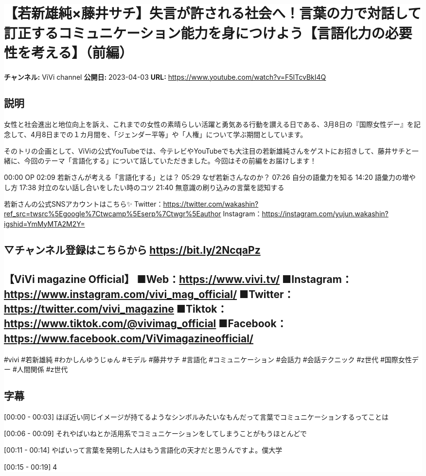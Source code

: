 # 【若新雄純×藤井サチ】失言が許される社会へ！言葉の力で対話して訂正するコミュニケーション能力を身につけよう【言語化力の必要性を考える】（前編）

**チャンネル:** ViVi channel
**公開日:** 2023-04-03
**URL:** https://www.youtube.com/watch?v=F5ITcvBkI4Q

## 説明

女性と社会進出と地位向上を訴え、これまでの女性の素晴らしい活躍と勇気ある行動を讃える日である、3月8日の『国際女性デー』を記念して、4月8日までの１カ月間を、「ジェンダー平等」や「人権」について学ぶ期間としています。

そのトリの企画として、ViViの公式YouTubeでは、今テレビやYouTubeでも大注目の若新雄純さんをゲストにお招きして、藤井サチと一緒に、今回のテーマ「言語化する」について話していただきました。今回はその前編をお届けします！

00:00 OP
02:09 若新さんが考える「言語化する」とは？
05:29 なぜ若新さんなのか？
07:26 自分の語彙力を知る
14:20 語彙力の増やし方
17:38 対立のない話し合いをしたい時のコツ
21:40 無意識の刷り込みの言葉を認知する


若新さんの公式SNSアカウントはこちら✨
Twitter：https://twitter.com/wakashin?ref_src=twsrc%5Egoogle%7Ctwcamp%5Eserp%7Ctwgr%5Eauthor
Instagram：https://instagram.com/yujun.wakashin?igshid=YmMyMTA2M2Y=


▽チャンネル登録はこちらから
https://bit.ly/2NcqaPz
----------------------------------------------------------------
【ViVi magazine Official】
■Web：https://www.vivi.tv/
■Instagram：https://www.instagram.com/vivi_mag_official/
■Twitter：https://twitter.com/vivi_magazine
■Tiktok：https://www.tiktok.com/@vivimag_official
■Facebook：https://www.facebook.com/ViVimagazineofficial/
----------------------------------------------------------------
#vivi #若新雄純 #わかしんゆうじゅん #モデル #藤井サチ #言語化 #コミュニケーション #会話力 #会話テクニック #z世代  #国際女性デー #人間関係 #z世代

## 字幕

[00:00 - 00:03]
ほぼ近い同じイメージが持てるようなシンボルみたいなもんだって言葉でコミュニケーションするってことは

[00:06 - 00:09]
それやばいねとか活用系でコミュニケーションをしてしまうことがもうほとんどで

[00:11 - 00:14]
やばいって言葉を発明した人はもう言語化の天才だと思うんですよ。僕大学

[00:15 - 00:19]
4
